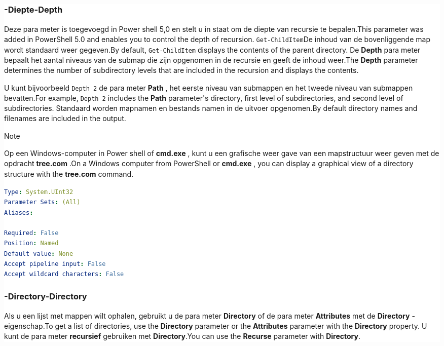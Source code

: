 ### <span data-ttu-id="3c6ce-234">-Diepte</span><span class="sxs-lookup"><span data-stu-id="3c6ce-234">-Depth</span></span>

<span data-ttu-id="3c6ce-235">Deze para meter is toegevoegd in Power shell 5,0 en stelt u in staat om de diepte van recursie te bepalen.</span><span class="sxs-lookup"><span data-stu-id="3c6ce-235">This parameter was added in PowerShell 5.0 and enables you to control the depth of recursion.</span></span> <span data-ttu-id="3c6ce-236">`Get-ChildItem`De inhoud van de bovenliggende map wordt standaard weer gegeven.</span><span class="sxs-lookup"><span data-stu-id="3c6ce-236">By default, `Get-ChildItem` displays the contents of the parent directory.</span></span> <span data-ttu-id="3c6ce-237">De **Depth** para meter bepaalt het aantal niveaus van de submap die zijn opgenomen in de recursie en geeft de inhoud weer.</span><span class="sxs-lookup"><span data-stu-id="3c6ce-237">The **Depth** parameter determines the number of subdirectory levels that are included in the recursion and displays the contents.</span></span>

<span data-ttu-id="3c6ce-238">U kunt bijvoorbeeld `Depth 2` de para meter **Path** , het eerste niveau van submappen en het tweede niveau van submappen bevatten.</span><span class="sxs-lookup"><span data-stu-id="3c6ce-238">For example, `Depth 2` includes the **Path** parameter's directory, first level of subdirectories, and second level of subdirectories.</span></span> <span data-ttu-id="3c6ce-239">Standaard worden mapnamen en bestands namen in de uitvoer opgenomen.</span><span class="sxs-lookup"><span data-stu-id="3c6ce-239">By default directory names and filenames are included in the output.</span></span>

> [!NOTE]
> <span data-ttu-id="3c6ce-240">Op een Windows-computer in Power shell of **cmd.exe** , kunt u een grafische weer gave van een mapstructuur weer geven met de opdracht **tree.com** .</span><span class="sxs-lookup"><span data-stu-id="3c6ce-240">On a Windows computer from PowerShell or **cmd.exe** , you can display a graphical view of a directory structure with the **tree.com** command.</span></span>

```yaml
Type: System.UInt32
Parameter Sets: (All)
Aliases:

Required: False
Position: Named
Default value: None
Accept pipeline input: False
Accept wildcard characters: False
```

### <span data-ttu-id="3c6ce-241">-Directory</span><span class="sxs-lookup"><span data-stu-id="3c6ce-241">-Directory</span></span>

<span data-ttu-id="3c6ce-242">Als u een lijst met mappen wilt ophalen, gebruikt u de para meter **Directory** of de para meter **Attributes** met de **Directory** -eigenschap.</span><span class="sxs-lookup"><span data-stu-id="3c6ce-242">To get a list of directories, use the **Directory** parameter or the **Attributes** parameter with the **Directory** property.</span></span> <span data-ttu-id="3c6ce-243">U kunt de para meter **recursief** gebruiken met **Directory**.</span><span class="sxs-lookup"><span data-stu-id="3c6ce-243">You can use the **Recurse** parameter with **Directory**.</span></span>
